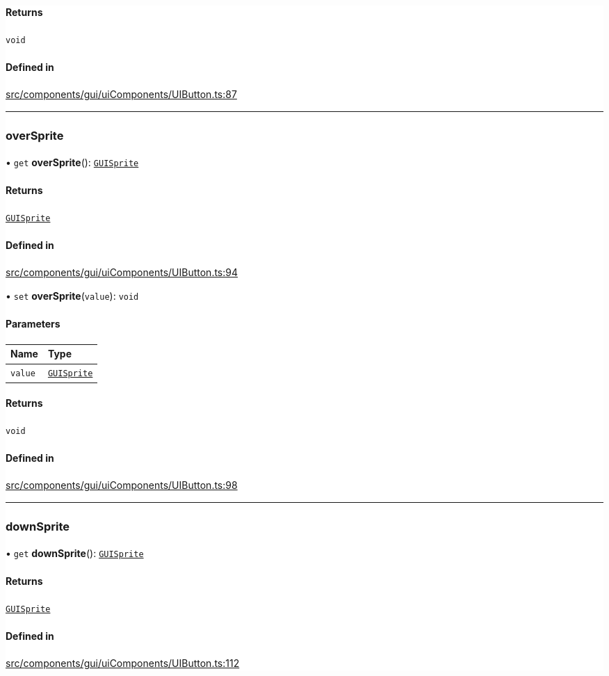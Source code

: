 #### Returns

`void`

#### Defined in

[src/components/gui/uiComponents/UIButton.ts:87](https://github.com/Orillusion/orillusion/blob/main/src/components/gui/uiComponents/UIButton.ts#L87)

___

### overSprite

• `get` **overSprite**(): [`GUISprite`](GUISprite.md)

#### Returns

[`GUISprite`](GUISprite.md)

#### Defined in

[src/components/gui/uiComponents/UIButton.ts:94](https://github.com/Orillusion/orillusion/blob/main/src/components/gui/uiComponents/UIButton.ts#L94)

• `set` **overSprite**(`value`): `void`

#### Parameters

| Name | Type |
| :------ | :------ |
| `value` | [`GUISprite`](GUISprite.md) |

#### Returns

`void`

#### Defined in

[src/components/gui/uiComponents/UIButton.ts:98](https://github.com/Orillusion/orillusion/blob/main/src/components/gui/uiComponents/UIButton.ts#L98)

___

### downSprite

• `get` **downSprite**(): [`GUISprite`](GUISprite.md)

#### Returns

[`GUISprite`](GUISprite.md)

#### Defined in

[src/components/gui/uiComponents/UIButton.ts:112](https://github.com/Orillusion/orillusion/blob/main/src/components/gui/uiComponents/UIButton.ts#L112)
